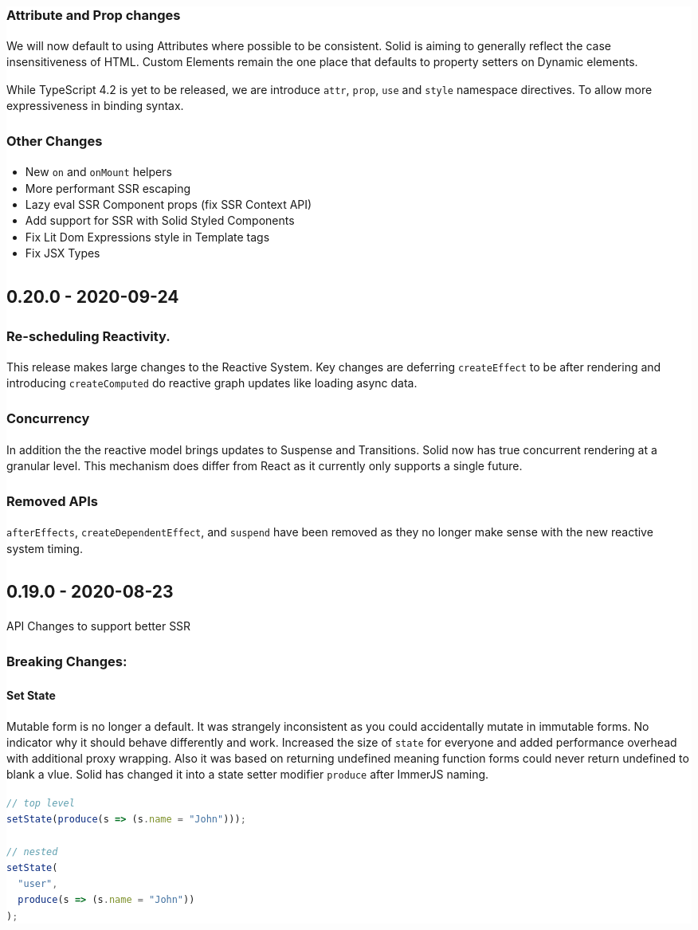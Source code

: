 ### Attribute and Prop changes

We will now default to using Attributes where possible to be consistent. Solid is aiming to generally reflect the case insensitiveness of HTML. Custom Elements remain the one place that defaults to property setters on Dynamic elements.

While TypeScript 4.2 is yet to be released, we are introduce `attr`, `prop`, `use` and `style` namespace directives. To allow more expressiveness in binding syntax.

### Other Changes

- New `on` and `onMount` helpers
- More performant SSR escaping
- Lazy eval SSR Component props (fix SSR Context API)
- Add support for SSR with Solid Styled Components
- Fix Lit Dom Expressions style in Template tags
- Fix JSX Types

## 0.20.0 - 2020-09-24

### Re-scheduling Reactivity.

This release makes large changes to the Reactive System. Key changes are deferring `createEffect` to be after rendering and introducing `createComputed` do reactive graph updates like loading async data.

### Concurrency

In addition the the reactive model brings updates to Suspense and Transitions. Solid now has true concurrent rendering at a granular level. This mechanism does differ from React as it currently only supports a single future.

### Removed APIs

`afterEffects`, `createDependentEffect`, and `suspend` have been removed as they no longer make sense with the new reactive system timing.

## 0.19.0 - 2020-08-23

API Changes to support better SSR

### Breaking Changes:

#### Set State

Mutable form is no longer a default. It was strangely inconsistent as you could accidentally mutate in immutable forms. No indicator why it should behave differently and work. Increased the size of `state` for everyone and added performance overhead with additional proxy wrapping. Also it was based on returning undefined meaning function forms could never return undefined to blank a vlue. Solid has changed it into a state setter modifier `produce` after ImmerJS naming.

```js
// top level
setState(produce(s => (s.name = "John")));

// nested
setState(
  "user",
  produce(s => (s.name = "John"))
);
```
